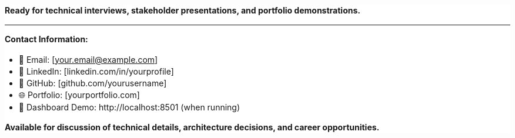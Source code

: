 **Ready for technical interviews, stakeholder presentations, and portfolio demonstrations.**

---

**Contact Information:**
- 📧 Email: [your.email@example.com]
- 💼 LinkedIn: [linkedin.com/in/yourprofile]
- 🔗 GitHub: [github.com/yourusername]
- 🌐 Portfolio: [yourportfolio.com]
- 🎯 Dashboard Demo: http://localhost:8501 (when running)

**Available for discussion of technical details, architecture decisions, and career opportunities.**